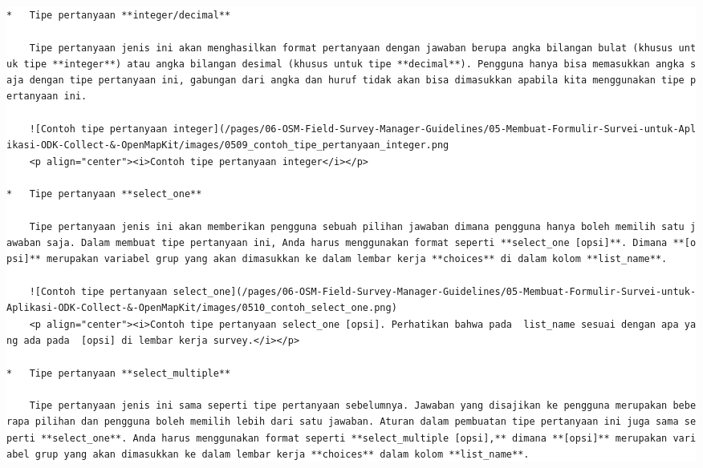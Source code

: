     *   Tipe pertanyaan **integer/decimal**

        Tipe pertanyaan jenis ini akan menghasilkan format pertanyaan dengan jawaban berupa angka bilangan bulat (khusus untuk tipe **integer**) atau angka bilangan desimal (khusus untuk tipe **decimal**). Pengguna hanya bisa memasukkan angka saja dengan tipe pertanyaan ini, gabungan dari angka dan huruf tidak akan bisa dimasukkan apabila kita menggunakan tipe pertanyaan ini.
        
        ![Contoh tipe pertanyaan integer](/pages/06-OSM-Field-Survey-Manager-Guidelines/05-Membuat-Formulir-Survei-untuk-Aplikasi-ODK-Collect-&-OpenMapKit/images/0509_contoh_tipe_pertanyaan_integer.png
        <p align="center"><i>Contoh tipe pertanyaan integer</i></p>

    *   Tipe pertanyaan **select_one**

        Tipe pertanyaan jenis ini akan memberikan pengguna sebuah pilihan jawaban dimana pengguna hanya boleh memilih satu jawaban saja. Dalam membuat tipe pertanyaan ini, Anda harus menggunakan format seperti **select_one [opsi]**. Dimana **[opsi]** merupakan variabel grup yang akan dimasukkan ke dalam lembar kerja **choices** di dalam kolom **list_name**.
        
        ![Contoh tipe pertanyaan select_one](/pages/06-OSM-Field-Survey-Manager-Guidelines/05-Membuat-Formulir-Survei-untuk-Aplikasi-ODK-Collect-&-OpenMapKit/images/0510_contoh_select_one.png)
        <p align="center"><i>Contoh tipe pertanyaan select_one [opsi]. Perhatikan bahwa pada  list_name sesuai dengan apa yang ada pada  [opsi] di lembar kerja survey.</i></p>

    *   Tipe pertanyaan **select_multiple**

        Tipe pertanyaan jenis ini sama seperti tipe pertanyaan sebelumnya. Jawaban yang disajikan ke pengguna merupakan beberapa pilihan dan pengguna boleh memilih lebih dari satu jawaban. Aturan dalam pembuatan tipe pertanyaan ini juga sama seperti **select_one**. Anda harus menggunakan format seperti **select_multiple [opsi],** dimana **[opsi]** merupakan variabel grup yang akan dimasukkan ke dalam lembar kerja **choices** dalam kolom **list_name**.
        
